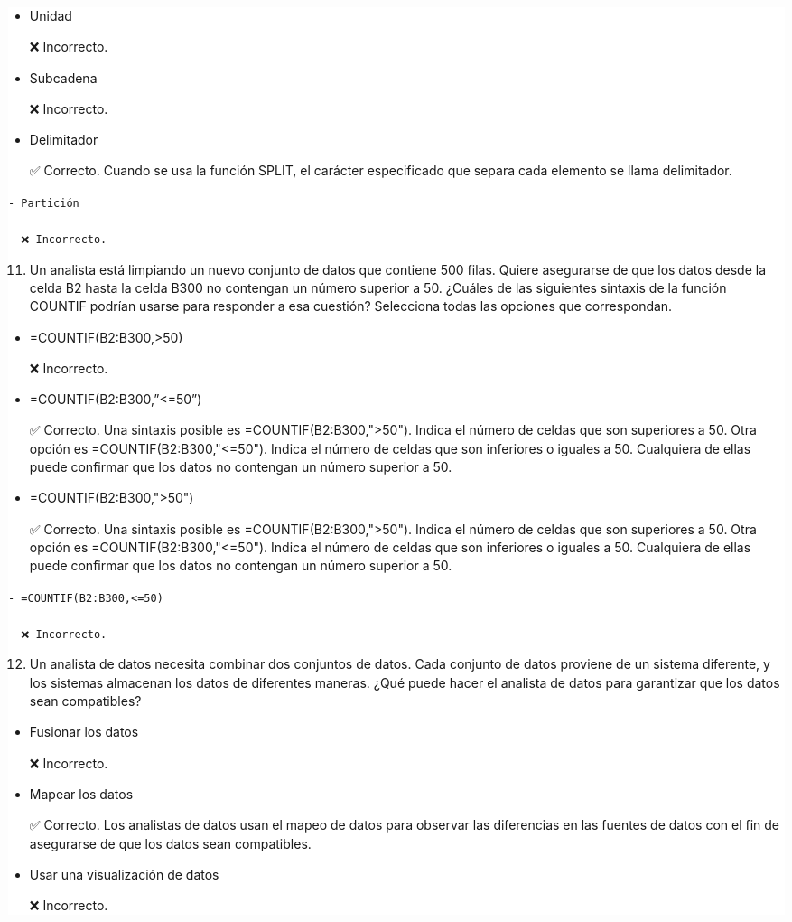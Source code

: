    - Unidad 
    
      ❌ Incorrecto.

   - Subcadena
    
      ❌ Incorrecto. 

   - Delimitador
    
      ✅ Correcto. Cuando se usa la función SPLIT, el carácter especificado que separa cada elemento se llama delimitador.

    - Partición
    
      ❌ Incorrecto. 


11. Un analista está limpiando un nuevo conjunto de datos que contiene 500 filas. Quiere asegurarse de que los datos desde la celda B2 hasta la celda B300 no contengan un número superior a 50. ¿Cuáles de las siguientes sintaxis de la función COUNTIF podrían usarse para responder a esa cuestión? Selecciona todas las opciones que correspondan.

   - =COUNTIF(B2:B300,>50) 
    
      ❌ Incorrecto. 

   - =COUNTIF(B2:B300,”<=50”)
    
      ✅ Correcto. Una sintaxis posible es =COUNTIF(B2:B300,">50"). Indica el número de celdas que son superiores a 50. Otra opción es =COUNTIF(B2:B300,"<=50"). Indica el número de celdas que son inferiores o iguales a 50. Cualquiera de ellas puede confirmar que los datos no contengan un número superior a 50. 

   - =COUNTIF(B2:B300,">50")
    
      ✅ Correcto. Una sintaxis posible es =COUNTIF(B2:B300,">50"). Indica el número de celdas que son superiores a 50. Otra opción es =COUNTIF(B2:B300,"<=50"). Indica el número de celdas que son inferiores o iguales a 50. Cualquiera de ellas puede confirmar que los datos no contengan un número superior a 50. 

    - =COUNTIF(B2:B300,<=50)
    
      ❌ Incorrecto.


12. Un analista de datos necesita combinar dos conjuntos de datos. Cada conjunto de datos proviene de un sistema diferente, y los sistemas almacenan los datos de diferentes maneras. ¿Qué puede hacer el analista de datos para garantizar que los datos sean compatibles?

   - Fusionar los datos    
    
      ❌ Incorrecto.

   - Mapear los datos
    
      ✅ Correcto. Los analistas de datos usan el mapeo de datos para observar las diferencias en las fuentes de datos con el fin de asegurarse de que los datos sean compatibles.

   - Usar una visualización de datos
    
      ❌ Incorrecto.
